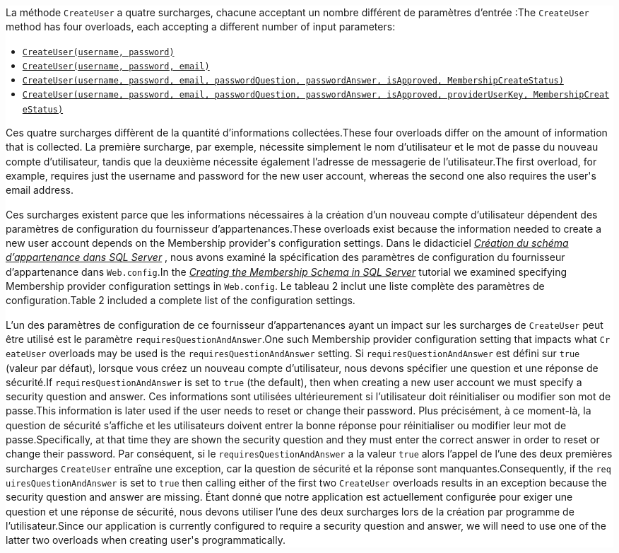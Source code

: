 <span data-ttu-id="0f6cd-217">La méthode `CreateUser` a quatre surcharges, chacune acceptant un nombre différent de paramètres d’entrée :</span><span class="sxs-lookup"><span data-stu-id="0f6cd-217">The `CreateUser` method has four overloads, each accepting a different number of input parameters:</span></span>

- [`CreateUser(username, password)`](https://msdn.microsoft.com/library/d8t4h2es.aspx)
- [`CreateUser(username, password, email)`](https://msdn.microsoft.com/library/t8yy6w3h.aspx)
- [`CreateUser(username, password, email, passwordQuestion, passwordAnswer, isApproved, MembershipCreateStatus)`](https://msdn.microsoft.com/library/82xx2e62.aspx)
- [`CreateUser(username, password, email, passwordQuestion, passwordAnswer, isApproved, providerUserKey, MembershipCreateStatus)`](https://msdn.microsoft.com/library/ms152012.aspx)

<span data-ttu-id="0f6cd-218">Ces quatre surcharges diffèrent de la quantité d’informations collectées.</span><span class="sxs-lookup"><span data-stu-id="0f6cd-218">These four overloads differ on the amount of information that is collected.</span></span> <span data-ttu-id="0f6cd-219">La première surcharge, par exemple, nécessite simplement le nom d’utilisateur et le mot de passe du nouveau compte d’utilisateur, tandis que la deuxième nécessite également l’adresse de messagerie de l’utilisateur.</span><span class="sxs-lookup"><span data-stu-id="0f6cd-219">The first overload, for example, requires just the username and password for the new user account, whereas the second one also requires the user's email address.</span></span>

<span data-ttu-id="0f6cd-220">Ces surcharges existent parce que les informations nécessaires à la création d’un nouveau compte d’utilisateur dépendent des paramètres de configuration du fournisseur d’appartenances.</span><span class="sxs-lookup"><span data-stu-id="0f6cd-220">These overloads exist because the information needed to create a new user account depends on the Membership provider's configuration settings.</span></span> <span data-ttu-id="0f6cd-221">Dans le didacticiel *<a id="_msoanchor_8"></a>[Création du schéma d’appartenance dans SQL Server](creating-the-membership-schema-in-sql-server-vb.md)* , nous avons examiné la spécification des paramètres de configuration du fournisseur d’appartenance dans `Web.config`.</span><span class="sxs-lookup"><span data-stu-id="0f6cd-221">In the *<a id="_msoanchor_8"></a>[Creating the Membership Schema in SQL Server](creating-the-membership-schema-in-sql-server-vb.md)* tutorial we examined specifying Membership provider configuration settings in `Web.config`.</span></span> <span data-ttu-id="0f6cd-222">Le tableau 2 inclut une liste complète des paramètres de configuration.</span><span class="sxs-lookup"><span data-stu-id="0f6cd-222">Table 2 included a complete list of the configuration settings.</span></span>

<span data-ttu-id="0f6cd-223">L’un des paramètres de configuration de ce fournisseur d’appartenances ayant un impact sur les surcharges de `CreateUser` peut être utilisé est le paramètre `requiresQuestionAndAnswer`.</span><span class="sxs-lookup"><span data-stu-id="0f6cd-223">One such Membership provider configuration setting that impacts what `CreateUser` overloads may be used is the `requiresQuestionAndAnswer` setting.</span></span> <span data-ttu-id="0f6cd-224">Si `requiresQuestionAndAnswer` est défini sur `true` (valeur par défaut), lorsque vous créez un nouveau compte d’utilisateur, nous devons spécifier une question et une réponse de sécurité.</span><span class="sxs-lookup"><span data-stu-id="0f6cd-224">If `requiresQuestionAndAnswer` is set to `true` (the default), then when creating a new user account we must specify a security question and answer.</span></span> <span data-ttu-id="0f6cd-225">Ces informations sont utilisées ultérieurement si l’utilisateur doit réinitialiser ou modifier son mot de passe.</span><span class="sxs-lookup"><span data-stu-id="0f6cd-225">This information is later used if the user needs to reset or change their password.</span></span> <span data-ttu-id="0f6cd-226">Plus précisément, à ce moment-là, la question de sécurité s’affiche et les utilisateurs doivent entrer la bonne réponse pour réinitialiser ou modifier leur mot de passe.</span><span class="sxs-lookup"><span data-stu-id="0f6cd-226">Specifically, at that time they are shown the security question and they must enter the correct answer in order to reset or change their password.</span></span> <span data-ttu-id="0f6cd-227">Par conséquent, si le `requiresQuestionAndAnswer` a la valeur `true` alors l’appel de l’une des deux premières surcharges `CreateUser` entraîne une exception, car la question de sécurité et la réponse sont manquantes.</span><span class="sxs-lookup"><span data-stu-id="0f6cd-227">Consequently, if the `requiresQuestionAndAnswer` is set to `true` then calling either of the first two `CreateUser` overloads results in an exception because the security question and answer are missing.</span></span> <span data-ttu-id="0f6cd-228">Étant donné que notre application est actuellement configurée pour exiger une question et une réponse de sécurité, nous devons utiliser l’une des deux surcharges lors de la création par programme de l’utilisateur.</span><span class="sxs-lookup"><span data-stu-id="0f6cd-228">Since our application is currently configured to require a security question and answer, we will need to use one of the latter two overloads when creating user's programmatically.</span></span>
